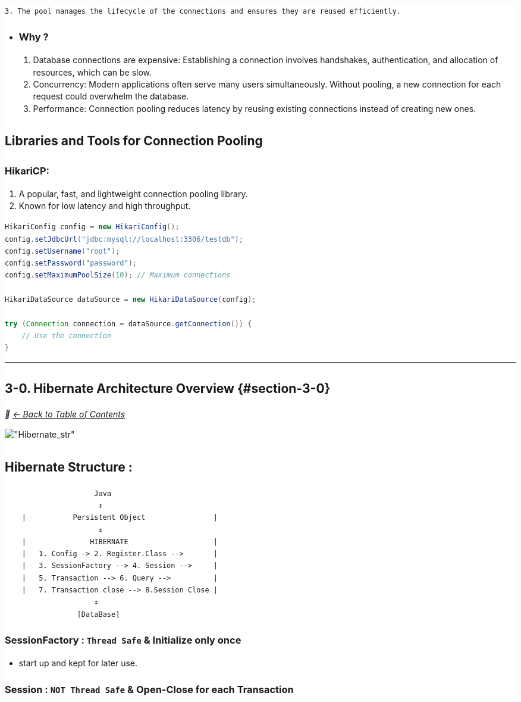     3. The pool manages the lifecycle of the connections and ensures they are reused efficiently.
- ### Why ?
   1. Database connections are expensive: Establishing a connection involves handshakes, authentication, and allocation of resources, which can be slow.
   2. Concurrency: Modern applications often serve many users simultaneously. Without pooling, a new connection for each request could overwhelm the database.
   3. Performance: Connection pooling reduces latency by reusing existing connections instead of creating new ones.

## Libraries and Tools for Connection Pooling
### HikariCP:

1. A popular, fast, and lightweight connection pooling library.
1. Known for low latency and high throughput.

```java
HikariConfig config = new HikariConfig();
config.setJdbcUrl("jdbc:mysql://localhost:3306/testdb");
config.setUsername("root");
config.setPassword("password");
config.setMaximumPoolSize(10); // Maximum connections

HikariDataSource dataSource = new HikariDataSource(config);

try (Connection connection = dataSource.getConnection()) {
    // Use the connection
}
```

---

## 3-0. Hibernate Architecture Overview {#section-3-0}

*📖 [← Back to Table of Contents](#-table-of-contents)*

!["Hibernate_str"](3.0_Hibernate_str.png)
## Hibernate Structure :
```
                     Java
                      ↕
    |           Persistent Object                |
                      ↕
    |               HIBERNATE                    |
    |   1. Config -> 2. Register.Class -->       |      
    |   3. SessionFactory --> 4. Session -->     |
    |   5. Transaction --> 6. Query -->          |
    |   7. Transaction close --> 8.Session Close | 
                     ↕
                 [DataBase]
```
### SessionFactory : `Thread Safe` & Initialize only once 
- start up and kept for later use.
### Session : `NOT Thread Safe` & Open-Close for each Transaction
